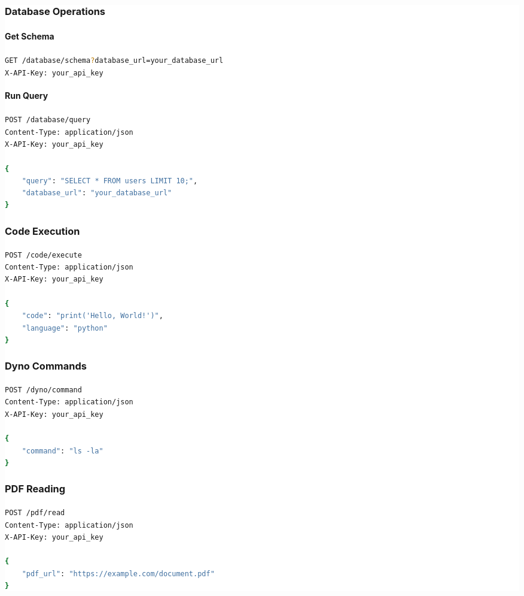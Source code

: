 ### Database Operations

#### Get Schema
```bash
GET /database/schema?database_url=your_database_url
X-API-Key: your_api_key
```

#### Run Query
```bash
POST /database/query
Content-Type: application/json
X-API-Key: your_api_key

{
    "query": "SELECT * FROM users LIMIT 10;",
    "database_url": "your_database_url"
}
```

### Code Execution
```bash
POST /code/execute
Content-Type: application/json
X-API-Key: your_api_key

{
    "code": "print('Hello, World!')",
    "language": "python"
}
```

### Dyno Commands
```bash
POST /dyno/command
Content-Type: application/json
X-API-Key: your_api_key

{
    "command": "ls -la"
}
```

### PDF Reading
```bash
POST /pdf/read
Content-Type: application/json
X-API-Key: your_api_key

{
    "pdf_url": "https://example.com/document.pdf"
}
```
